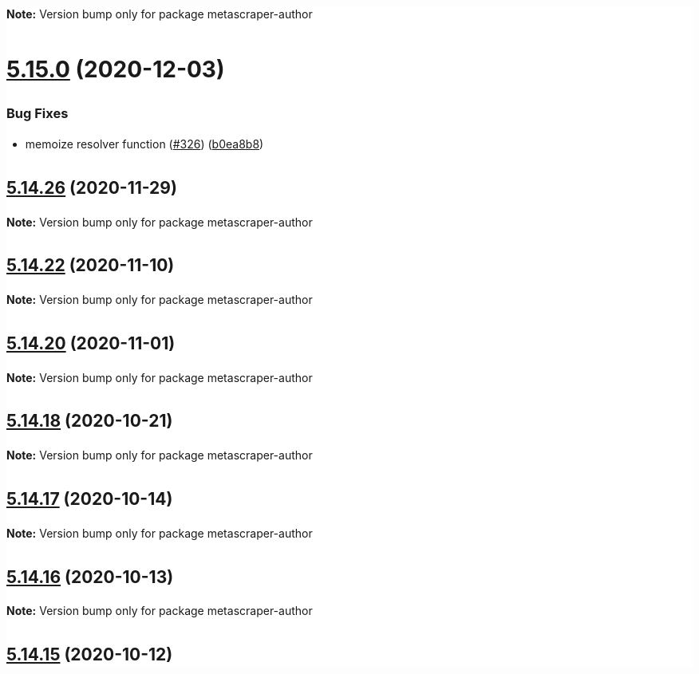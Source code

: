 **Note:** Version bump only for package metascraper-author

# [5.15.0](https://nicedoc.io/microlinkhq/metascraper/packages/metascraper-author/compare/v5.14.27...v5.15.0) (2020-12-03)

### Bug Fixes

* memoize resolver function ([#326](https://nicedoc.io/microlinkhq/metascraper/packages/metascraper-author/issues/326)) ([b0ea8b8](https://nicedoc.io/microlinkhq/metascraper/packages/metascraper-author/commits/b0ea8b80aa4c6dbabc1ad91776911ac21ebe94c7))

## [5.14.26](https://nicedoc.io/microlinkhq/metascraper/packages/metascraper-author/compare/v5.14.25...v5.14.26) (2020-11-29)

**Note:** Version bump only for package metascraper-author

## [5.14.22](https://nicedoc.io/microlinkhq/metascraper/packages/metascraper-author/compare/v5.14.21...v5.14.22) (2020-11-10)

**Note:** Version bump only for package metascraper-author

## [5.14.20](https://nicedoc.io/microlinkhq/metascraper/packages/metascraper-author/compare/v5.14.19...v5.14.20) (2020-11-01)

**Note:** Version bump only for package metascraper-author

## [5.14.18](https://nicedoc.io/microlinkhq/metascraper/packages/metascraper-author/compare/v5.14.17...v5.14.18) (2020-10-21)

**Note:** Version bump only for package metascraper-author

## [5.14.17](https://nicedoc.io/microlinkhq/metascraper/packages/metascraper-author/compare/v5.14.16...v5.14.17) (2020-10-14)

**Note:** Version bump only for package metascraper-author

## [5.14.16](https://nicedoc.io/microlinkhq/metascraper/packages/metascraper-author/compare/v5.14.15...v5.14.16) (2020-10-13)

**Note:** Version bump only for package metascraper-author

## [5.14.15](https://nicedoc.io/microlinkhq/metascraper/packages/metascraper-author/compare/v5.14.14...v5.14.15) (2020-10-12)

